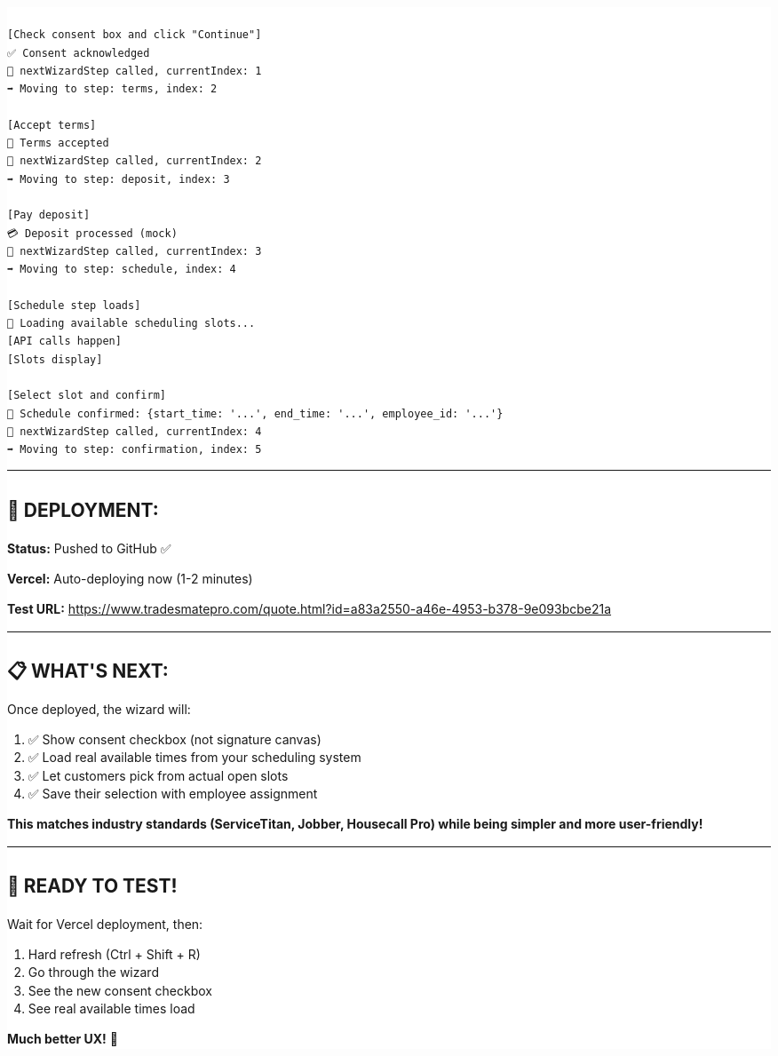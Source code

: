 ```

[Check consent box and click "Continue"]
✅ Consent acknowledged
🔄 nextWizardStep called, currentIndex: 1
➡️ Moving to step: terms, index: 2

[Accept terms]
📄 Terms accepted
🔄 nextWizardStep called, currentIndex: 2
➡️ Moving to step: deposit, index: 3

[Pay deposit]
💳 Deposit processed (mock)
🔄 nextWizardStep called, currentIndex: 3
➡️ Moving to step: schedule, index: 4

[Schedule step loads]
📅 Loading available scheduling slots...
[API calls happen]
[Slots display]

[Select slot and confirm]
📅 Schedule confirmed: {start_time: '...', end_time: '...', employee_id: '...'}
🔄 nextWizardStep called, currentIndex: 4
➡️ Moving to step: confirmation, index: 5
```

---

## 🚀 DEPLOYMENT:

**Status:** Pushed to GitHub ✅

**Vercel:** Auto-deploying now (1-2 minutes)

**Test URL:** https://www.tradesmatepro.com/quote.html?id=a83a2550-a46e-4953-b378-9e093bcbe21a

---

## 📋 WHAT'S NEXT:

Once deployed, the wizard will:

1. ✅ Show consent checkbox (not signature canvas)
2. ✅ Load real available times from your scheduling system
3. ✅ Let customers pick from actual open slots
4. ✅ Save their selection with employee assignment

**This matches industry standards (ServiceTitan, Jobber, Housecall Pro) while being simpler and more user-friendly!**

---

## 🎉 READY TO TEST!

Wait for Vercel deployment, then:
1. Hard refresh (Ctrl + Shift + R)
2. Go through the wizard
3. See the new consent checkbox
4. See real available times load

**Much better UX!** 🚀


